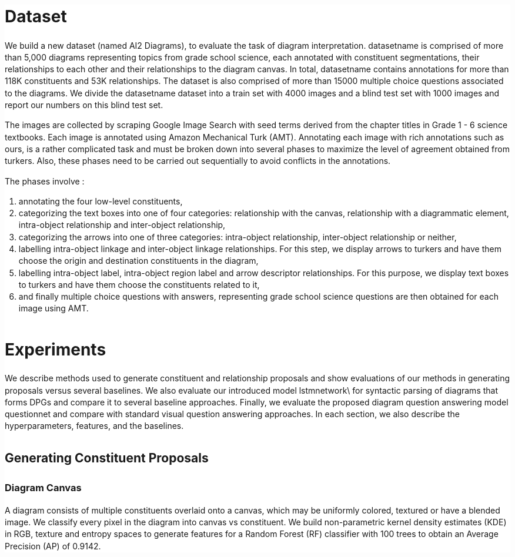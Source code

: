 
# Dataset

We build a new dataset (named AI2 Diagrams), to evaluate the task of diagram interpretation. datasetname is comprised of more than 5,000 diagrams representing topics from grade school science, each annotated with constituent segmentations, their relationships to each other and their relationships to the diagram canvas. In total, datasetname contains annotations for more than 118K constituents and 53K relationships. The dataset is also comprised of more than 15000 multiple choice questions associated to the diagrams. We divide the datasetname dataset into a train set with 4000 images and a blind test set with 1000 images and report our numbers on this blind test set.


The images are collected by scraping Google Image Search with seed terms derived from the chapter titles in Grade 1 - 6 science textbooks. Each image is annotated using Amazon Mechanical Turk (AMT). Annotating each image with rich annotations such as ours, is a rather complicated task and must be broken down
into several phases to maximize the level of agreement obtained from turkers. Also, these phases need to be carried out sequentially to avoid conflicts in the annotations.

The phases involve :
1. annotating the four low-level constituents,
2. categorizing the text boxes into one of four categories: relationship with the canvas, relationship with a diagrammatic element, intra-object relationship and inter-object relationship,
3. categorizing the arrows into one of three categories: intra-object relationship, inter-object relationship or neither,
4. labelling intra-object linkage and inter-object linkage relationships. For this step, we display arrows to turkers and have them choose the origin and destination constituents in the diagram,
5. labelling intra-object label, intra-object region label and arrow descriptor relationships. For this purpose, we display text boxes to turkers and have them choose the constituents related to it,
6. and finally multiple choice questions with answers, representing grade school science questions are then obtained for each image using AMT.

# Experiments

We describe methods used to generate constituent and relationship proposals and show evaluations of our methods in generating proposals versus several baselines. We also evaluate our introduced model lstmnetwork\  for syntactic parsing of diagrams that forms DPGs and compare it to several baseline approaches. Finally, we evaluate the proposed diagram question answering model questionnet and compare with standard visual question answering approaches. In each section, we also describe the hyperparameters, features, and the baselines.

## Generating Constituent Proposals

### Diagram Canvas

A diagram consists of multiple constituents overlaid onto a canvas, which may be uniformly colored, textured or have a blended image. We classify every pixel in the diagram into canvas vs constituent. We build non-parametric kernel density estimates (KDE) in RGB, texture and entropy spaces to generate features for a Random Forest (RF) classifier with 100 trees to obtain an Average Precision (AP) of 0.9142.
